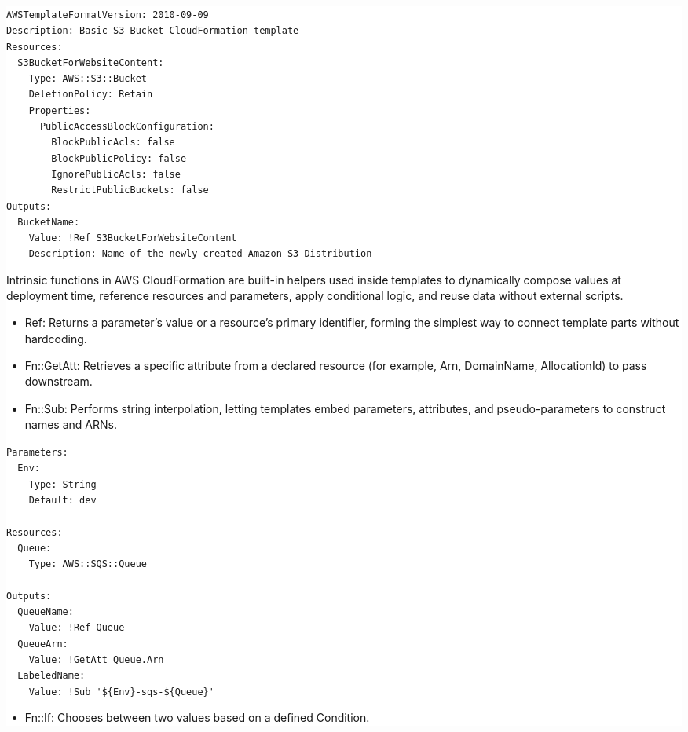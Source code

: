 ```
AWSTemplateFormatVersion: 2010-09-09
Description: Basic S3 Bucket CloudFormation template
Resources:
  S3BucketForWebsiteContent:
    Type: AWS::S3::Bucket
    DeletionPolicy: Retain
    Properties:
      PublicAccessBlockConfiguration:
        BlockPublicAcls: false
        BlockPublicPolicy: false
        IgnorePublicAcls: false
        RestrictPublicBuckets: false
Outputs:
  BucketName:
    Value: !Ref S3BucketForWebsiteContent
    Description: Name of the newly created Amazon S3 Distribution

```
Intrinsic functions in AWS CloudFormation are built-in helpers used inside templates to dynamically compose values at deployment time, reference resources and parameters, apply conditional logic, and reuse data without external scripts.


-   Ref: Returns  a parameter’s value or a  resource’s primary  identifier,  forming the  simplest way  to connect template  parts without  hardcoding.
    
-   Fn::GetAtt:  Retrieves a  specific attribute  from a declared  resource (for  example, Arn, DomainName, AllocationId) to pass downstream.
    
-   Fn::Sub: Performs  string interpolation, letting templates  embed parameters, attributes, and pseudo-parameters to  construct  names and  ARNs.

```
Parameters:
  Env:
    Type: String
    Default: dev

Resources:
  Queue:
    Type: AWS::SQS::Queue

Outputs:
  QueueName:
    Value: !Ref Queue
  QueueArn:
    Value: !GetAtt Queue.Arn
  LabeledName:
    Value: !Sub '${Env}-sqs-${Queue}'

```

-   Fn::If: Chooses between two values based on a defined Condition.
    